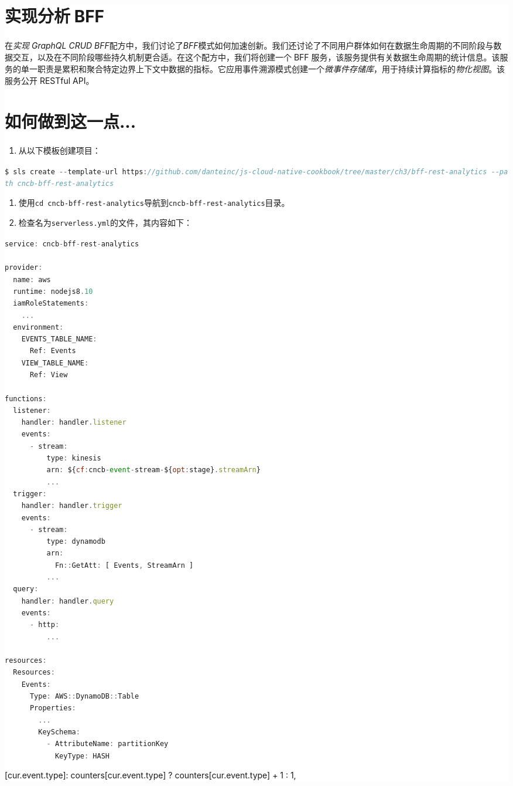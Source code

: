 # 实现分析 BFF

在*实现 GraphQL CRUD BFF*配方中，我们讨论了*BFF*模式如何加速创新。我们还讨论了不同用户群体如何在数据生命周期的不同阶段与数据交互，以及在不同阶段哪些持久机制更合适。在这个配方中，我们将创建一个 BFF 服务，该服务提供有关数据生命周期的统计信息。该服务的单一职责是累积和聚合特定边界上下文中数据的指标。它应用事件溯源模式创建一个*微事件存储库*，用于持续计算指标的*物化视图*。该服务公开 RESTful API。

# 如何做到这一点...

1.  从以下模板创建项目：

```js
$ sls create --template-url https://github.com/danteinc/js-cloud-native-cookbook/tree/master/ch3/bff-rest-analytics --path cncb-bff-rest-analytics
```

1.  使用`cd cncb-bff-rest-analytics`导航到`cncb-bff-rest-analytics`目录。

1.  检查名为`serverless.yml`的文件，其内容如下：

```js
service: cncb-bff-rest-analytics

provider:
  name: aws
  runtime: nodejs8.10
  iamRoleStatements:
    ...
  environment:
    EVENTS_TABLE_NAME:
      Ref: Events
    VIEW_TABLE_NAME:
      Ref: View

functions:
  listener:
    handler: handler.listener
    events:
      - stream:
          type: kinesis
          arn: ${cf:cncb-event-stream-${opt:stage}.streamArn}
          ...
  trigger:
    handler: handler.trigger
    events:
      - stream:
          type: dynamodb
          arn:
            Fn::GetAtt: [ Events, StreamArn ]
          ...
  query:
    handler: handler.query
    events:
      - http:
          ...

resources:
  Resources:
    Events:
      Type: AWS::DynamoDB::Table
      Properties:
        ...
        KeySchema:
          - AttributeName: partitionKey
            KeyType: HASH
```

 [cur.event.type]: counters[cur.event.type] ? counters[cur.event.type] + 1 : 1,